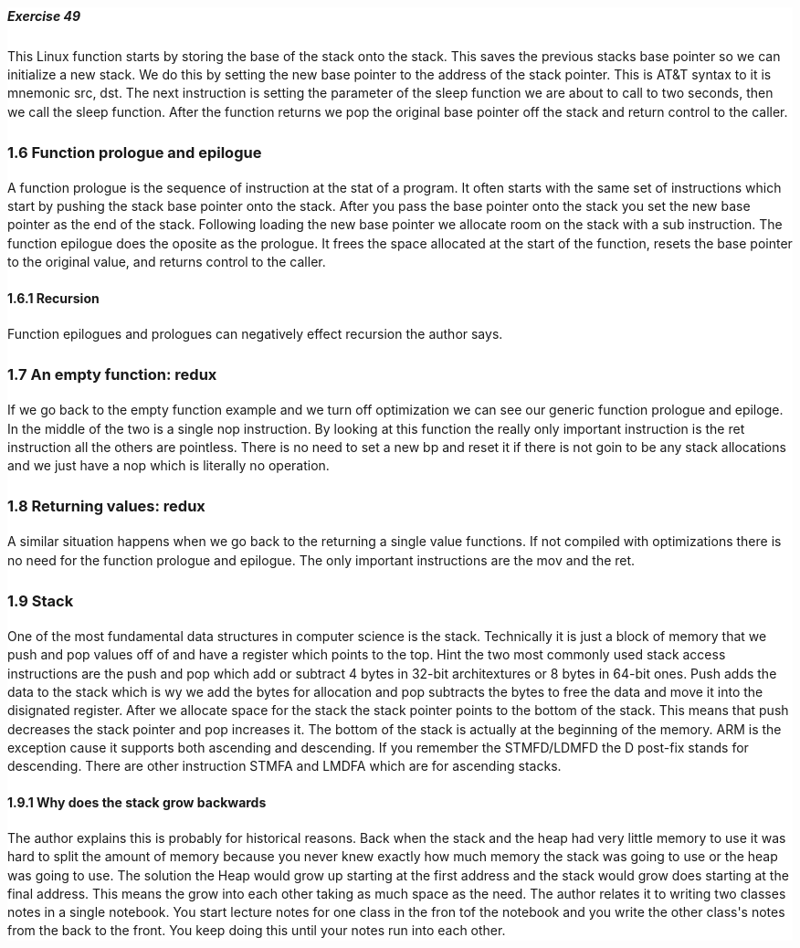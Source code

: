 ##### Exercise 49

This Linux function starts by storing the base of the stack onto the stack. This saves the previous stacks base pointer so we can initialize a new stack. We do this by setting the new base pointer to the address of the stack pointer. This is AT&T syntax to it is mnemonic src, dst. The next instruction is setting the parameter of the sleep function we are about to call to two seconds, then we call the sleep function. After the function returns we pop the original base pointer off the stack and return control to the caller.

### 1.6 Function prologue and epilogue

A function prologue is the sequence of instruction at the stat of a program. It often starts with the same set of instructions which start by pushing the stack base pointer onto the stack. After you pass the base pointer onto the stack you set the new base pointer as the end of the stack. Following loading the new base pointer we allocate room on the stack with a sub instruction. The function epilogue does the oposite as the prologue. It frees the space allocated at the start of the function, resets the base pointer to the original value, and returns control to the caller.

#### 1.6.1 Recursion

Function epilogues and prologues can negatively effect recursion the author says.

### 1.7 An empty function: redux

If we go back to the empty function example and we turn off optimization we can see our generic function prologue and epiloge. In the middle of the two is a single nop instruction. By looking at this function the really only important instruction is the ret instruction all the others are pointless. There is no need to set a new bp and reset it if there is not goin to be any stack allocations and we just have a nop which is literally no operation.

### 1.8 Returning values: redux

A similar situation happens when we go back to the returning a single value functions. If not compiled with optimizations there is no need for the function prologue and epilogue. The only important instructions are the mov and the ret.

### 1.9 Stack

One of the most fundamental data structures in computer science is the stack. Technically it is just a block of memory that we push and pop values off of and have a register which points to the top. Hint the two most commonly used stack access instructions are the push and pop which add or subtract 4 bytes in 32-bit architextures or 8 bytes in 64-bit ones. Push adds the data to the stack which is wy we add the bytes for allocation and pop subtracts the bytes to free the data and move it into the disignated register. After we allocate space for the stack the stack pointer points to the bottom of the stack. This means that push decreases the stack pointer and pop increases it. The bottom of the stack is actually at the beginning of the memory. ARM is the exception cause it supports both ascending and descending. If you remember the STMFD/LDMFD the D post-fix stands for descending. There are other instruction STMFA and LMDFA which are for ascending stacks.

#### 1.9.1 Why does the stack grow backwards

The author explains this is probably for historical reasons. Back when the stack and the heap had very little memory to use it was hard to split the amount of memory because you never knew exactly how much memory the stack was going to use or the heap was going to use. The solution the Heap would grow up starting at the first address and the stack would grow does starting at the final address. This means the grow into each other taking as much space as the need. The author relates it to writing two classes notes in a single notebook. You start lecture notes for one class in the fron tof the notebook and you write the other class's notes from the back to the front. You keep doing this until your notes run into each other.
